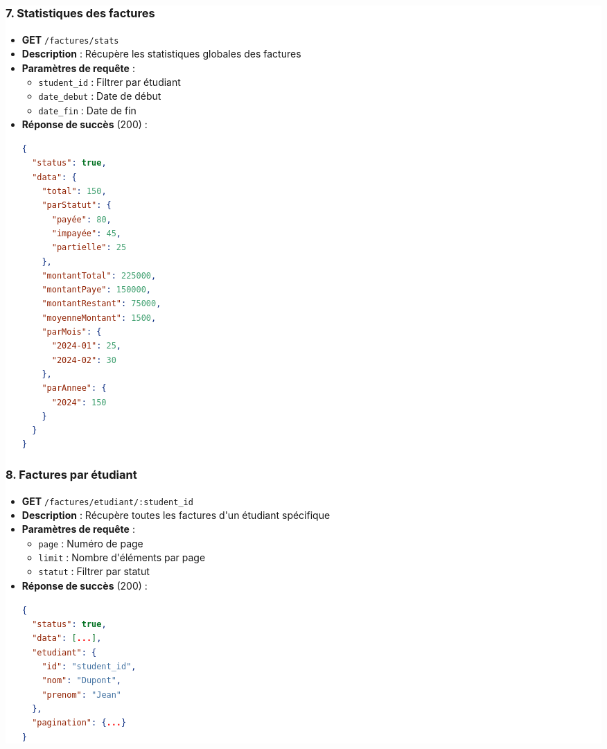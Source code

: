 ### 7. Statistiques des factures
- **GET** `/factures/stats`
- **Description** : Récupère les statistiques globales des factures
- **Paramètres de requête** :
  - `student_id` : Filtrer par étudiant
  - `date_debut` : Date de début
  - `date_fin` : Date de fin
- **Réponse de succès** (200) :
  ```json
  {
    "status": true,
    "data": {
      "total": 150,
      "parStatut": {
        "payée": 80,
        "impayée": 45,
        "partielle": 25
      },
      "montantTotal": 225000,
      "montantPaye": 150000,
      "montantRestant": 75000,
      "moyenneMontant": 1500,
      "parMois": {
        "2024-01": 25,
        "2024-02": 30
      },
      "parAnnee": {
        "2024": 150
      }
    }
  }
  ```

### 8. Factures par étudiant
- **GET** `/factures/etudiant/:student_id`
- **Description** : Récupère toutes les factures d'un étudiant spécifique
- **Paramètres de requête** :
  - `page` : Numéro de page
  - `limit` : Nombre d'éléments par page
  - `statut` : Filtrer par statut
- **Réponse de succès** (200) :
  ```json
  {
    "status": true,
    "data": [...],
    "etudiant": {
      "id": "student_id",
      "nom": "Dupont",
      "prenom": "Jean"
    },
    "pagination": {...}
  }
  ```
